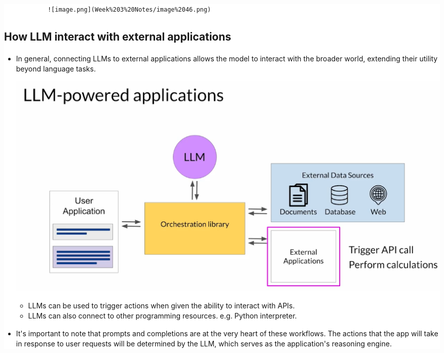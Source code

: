                 ![image.png](Week%203%20Notes/image%2046.png)
                
## How LLM interact with external applications
- In general, connecting LLMs to external applications allows the model to interact with the broader world, extending their utility beyond language tasks.
    
    ![image.png](Week%203%20Notes/image%2047.png)
    
    - LLMs can be used to trigger actions when given the ability to interact with APIs.
    - LLMs can also connect to other programming resources. e.g. Python interpreter.
- It's important to note that prompts and completions are at the very heart of these workflows. The actions that the app will take in response to user requests will be determined by the LLM, which serves as the application's reasoning engine.
    